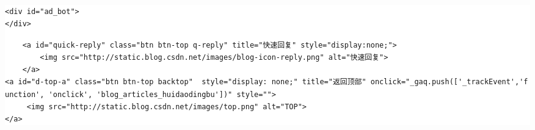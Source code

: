     <div id="ad_bot">
    </div>
<div id="report_dialog">
</div>

<div id="d-top"  style="bottom:60px;">

        <a id="quick-reply" class="btn btn-top q-reply" title="快速回复" style="display:none;">
            <img src="http://static.blog.csdn.net/images/blog-icon-reply.png" alt="快速回复">
        </a>    
    <a id="d-top-a" class="btn btn-top backtop"  style="display: none;" title="返回顶部" onclick="_gaq.push(['_trackEvent','function', 'onclick', 'blog_articles_huidaodingbu'])" style="">         
         <img src="http://static.blog.csdn.net/images/top.png" alt="TOP">
    </a>
</div>
<script type="text/javascript">
    $(function ()
    {
        $("#ad_frm_0").height("90px");
        
        setTimeout(function(){
            $("#ad_frm_2").height("200px");
        },1000);    
    });
  
</script>
<style type="text/css">
    .tag_list
    {
        background: none repeat scroll 0 0 #FFFFFF;
        border: 1px solid #D7CBC1;
        color: #000000;
        font-size: 12px;
        line-height: 20px;
        list-style: none outside none;
        margin: 10px 2% 0 1%;
        padding: 1px;
    }
    .tag_list h5
    {
        background: none repeat scroll 0 0 #E0DBD3;
        color: #47381C;
        font-size: 12px;
        height: 24px;
        line-height: 24px;
        padding: 0 5px;
        margin: 0;
    }
    .tag_list h5 a
    {
        color: #47381C;
    }
    .classify
    {
        margin: 10px 0;
        padding: 4px 12px 8px;
    }
    .classify a
    {
        margin-right: 20px;
        white-space: nowrap;
    }
</style>
